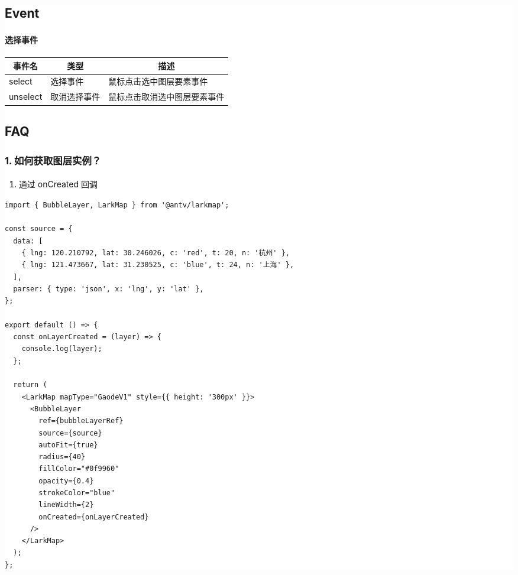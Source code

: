 ## Event

<embed src="../../../../../docs/common/layer/composite-common/event.md"></embed>

#### 选择事件

| 事件名   | 类型         | 描述                         |
| -------- | ------------ | ---------------------------- |
| select   | 选择事件     | 鼠标点击选中图层要素事件     |
| unselect | 取消选择事件 | 鼠标点击取消选中图层要素事件 |

## FAQ

### 1. 如何获取图层实例？

1. 通过 onCreated 回调

```tsx | pure
import { BubbleLayer, LarkMap } from '@antv/larkmap';

const source = {
  data: [
    { lng: 120.210792, lat: 30.246026, c: 'red', t: 20, n: '杭州' },
    { lng: 121.473667, lat: 31.230525, c: 'blue', t: 24, n: '上海' },
  ],
  parser: { type: 'json', x: 'lng', y: 'lat' },
};

export default () => {
  const onLayerCreated = (layer) => {
    console.log(layer);
  };

  return (
    <LarkMap mapType="GaodeV1" style={{ height: '300px' }}>
      <BubbleLayer
        ref={bubbleLayerRef}
        source={source}
        autoFit={true}
        radius={40}
        fillColor="#0f9960"
        opacity={0.4}
        strokeColor="blue"
        lineWidth={2}
        onCreated={onLayerCreated}
      />
    </LarkMap>
  );
};
```
